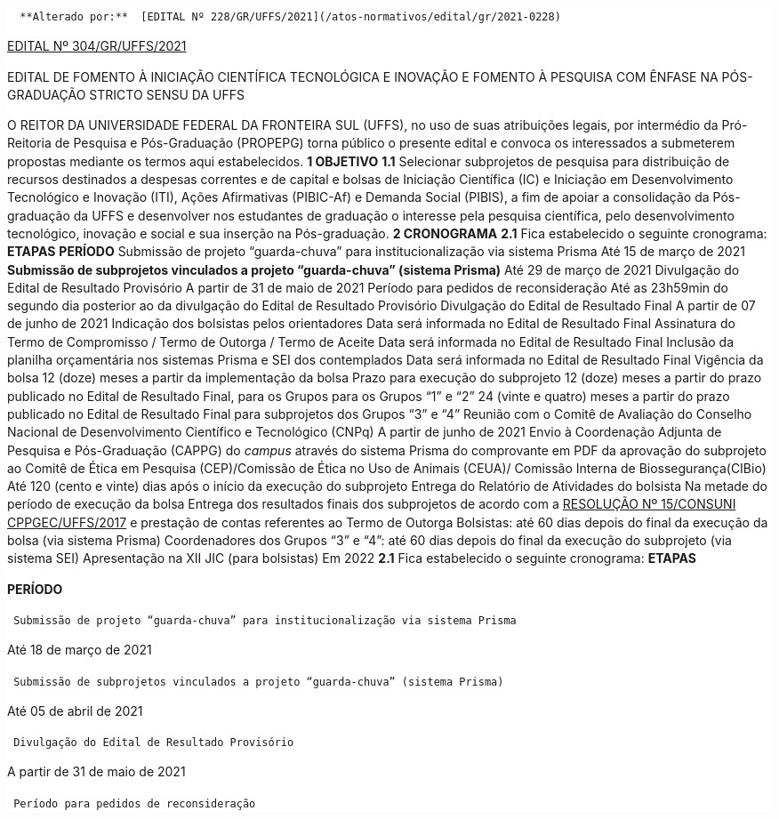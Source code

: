       **Alterado por:**  [EDITAL Nº 228/GR/UFFS/2021](/atos-normativos/edital/gr/2021-0228) 

  [EDITAL Nº 304/GR/UFFS/2021](/atos-normativos/edital/gr/2021-0304) 

   EDITAL DE FOMENTO À INICIAÇÃO CIENTÍFICA TECNOLÓGICA E INOVAÇÃO E FOMENTO À PESQUISA COM ÊNFASE NA PÓS-GRADUAÇÃO STRICTO SENSU DA UFFS  

 O REITOR DA UNIVERSIDADE FEDERAL DA FRONTEIRA SUL (UFFS), no uso de suas atribuições legais, por intermédio da Pró-Reitoria de Pesquisa e Pós-Graduação (PROPEPG) torna público o presente edital e convoca os interessados a submeterem propostas mediante os termos aqui estabelecidos.  **1 OBJETIVO** **1.1**  Selecionar subprojetos de pesquisa para distribuição de recursos destinados a despesas correntes e de capital e bolsas de Iniciação Científica (IC) e Iniciação em Desenvolvimento Tecnológico e Inovação (ITI), Ações Afirmativas (PIBIC-Af) e Demanda Social (PIBIS), a fim de apoiar a consolidação da Pós-graduação da UFFS e desenvolver nos estudantes de graduação o interesse pela pesquisa científica, pelo desenvolvimento tecnológico, inovação e social e sua inserção na Pós-graduação.  **2 CRONOGRAMA** **2.1**  Fica estabelecido o seguinte cronograma:     **ETAPAS**   **PERÍODO**     Submissão de projeto “guarda-chuva” para institucionalização via sistema Prisma   Até 15 de março de 2021     **Submissão de subprojetos vinculados a projeto “guarda-chuva” (sistema Prisma)**   Até 29 de março de 2021     Divulgação do Edital de Resultado Provisório   A partir de 31 de maio de 2021     Período para pedidos de reconsideração   Até as 23h59min do segundo dia posterior ao da divulgação do Edital de Resultado Provisório     Divulgação do Edital de Resultado Final   A partir de 07 de junho de 2021     Indicação dos bolsistas pelos orientadores   Data será informada no Edital de Resultado Final         Assinatura do Termo de Compromisso / Termo de Outorga / Termo de Aceite   Data será informada no Edital de Resultado Final     Inclusão da planilha orçamentária nos sistemas Prisma e SEI dos contemplados   Data será informada no Edital de Resultado Final     Vigência da bolsa   12 (doze) meses a partir da implementação da bolsa     Prazo para execução do subprojeto   12 (doze) meses a partir do prazo publicado no Edital de Resultado Final, para os Grupos para os Grupos “1” e “2” 24 (vinte e quatro) meses a partir do prazo publicado no Edital de Resultado Final para subprojetos dos Grupos “3” e “4”     Reunião com o Comitê de Avaliação do Conselho Nacional de Desenvolvimento Científico e Tecnológico (CNPq)   A partir de junho de 2021     Envio à Coordenação Adjunta de Pesquisa e Pós-Graduação (CAPPG) do *campus*  através do sistema Prisma do comprovante em PDF da aprovação do subprojeto ao Comitê de Ética em Pesquisa (CEP)/Comissão de Ética no Uso de Animais (CEUA)/ Comissão Interna de Biossegurança(CIBio)   Até 120 (cento e vinte) dias após o início da execução do subprojeto     Entrega do Relatório de Atividades do bolsista   Na metade do período de execução da bolsa     Entrega dos resultados finais dos subprojetos de acordo com a [RESOLUÇÃO Nº 15/CONSUNI CPPGEC/UFFS/2017](https://www.uffs.edu.br/atos-normativos/resolucao/consunicppgec/2017-0015) e prestação de contas referentes ao Termo de Outorga   Bolsistas: até 60 dias depois do final da execução da bolsa (via sistema Prisma) Coordenadores dos Grupos “3” e “4”: até 60 dias depois do final da execução do subprojeto (via sistema SEI)     Apresentação na XII JIC (para bolsistas)   Em 2022     **2.1** Fica estabelecido o seguinte cronograma:     **ETAPAS**

   **PERÍODO**

     Submissão de projeto “guarda-chuva” para institucionalização via sistema Prisma

   Até 18 de março de 2021

     Submissão de subprojetos vinculados a projeto “guarda-chuva” (sistema Prisma)

   Até 05 de abril de 2021

     Divulgação do Edital de Resultado Provisório

   A partir de 31 de maio de 2021

     Período para pedidos de reconsideração
